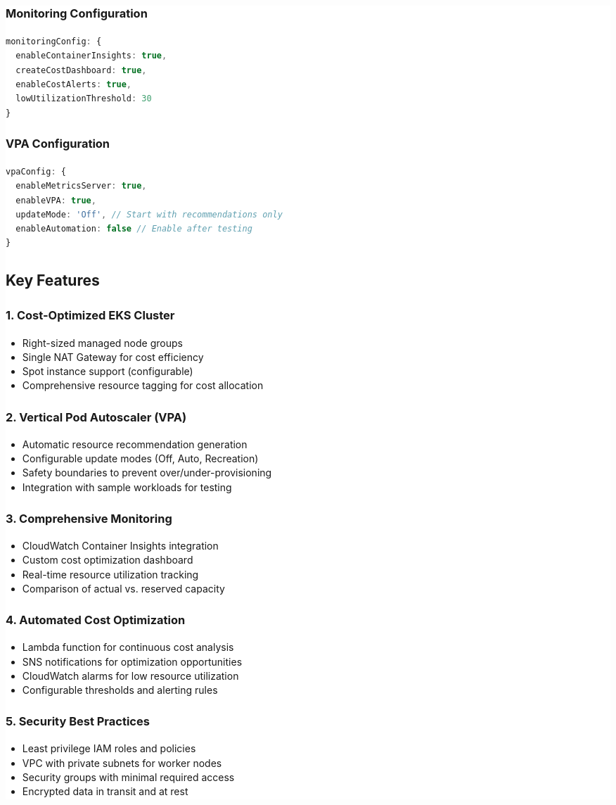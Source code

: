 ```typescript
```

### Monitoring Configuration
```typescript
monitoringConfig: {
  enableContainerInsights: true,
  createCostDashboard: true,
  enableCostAlerts: true,
  lowUtilizationThreshold: 30
}
```

### VPA Configuration
```typescript
vpaConfig: {
  enableMetricsServer: true,
  enableVPA: true,
  updateMode: 'Off', // Start with recommendations only
  enableAutomation: false // Enable after testing
}
```

## Key Features

### 1. Cost-Optimized EKS Cluster
- Right-sized managed node groups
- Single NAT Gateway for cost efficiency
- Spot instance support (configurable)
- Comprehensive resource tagging for cost allocation

### 2. Vertical Pod Autoscaler (VPA)
- Automatic resource recommendation generation
- Configurable update modes (Off, Auto, Recreation)
- Safety boundaries to prevent over/under-provisioning
- Integration with sample workloads for testing

### 3. Comprehensive Monitoring
- CloudWatch Container Insights integration
- Custom cost optimization dashboard
- Real-time resource utilization tracking
- Comparison of actual vs. reserved capacity

### 4. Automated Cost Optimization
- Lambda function for continuous cost analysis
- SNS notifications for optimization opportunities
- CloudWatch alarms for low resource utilization
- Configurable thresholds and alerting rules

### 5. Security Best Practices
- Least privilege IAM roles and policies
- VPC with private subnets for worker nodes
- Security groups with minimal required access
- Encrypted data in transit and at rest
